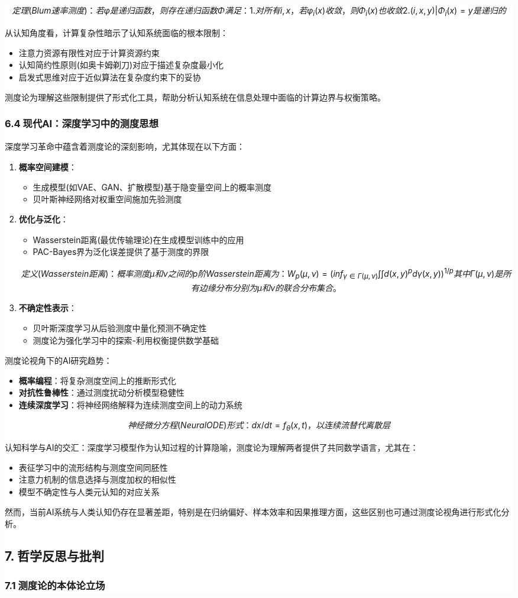 ```math
定理(Blum速率测度)：若φ是递归函数，则存在递归函数Φ满足：
1. 对所有i,x，若φ_i(x)收敛，则Φ_i(x)也收敛
2. {(i,x,y) | Φ_i(x)=y}是递归的
```

从认知角度看，计算复杂性暗示了认知系统面临的根本限制：

- 注意力资源有限性对应于计算资源约束
- 认知简约性原则(如奥卡姆剃刀)对应于描述复杂度最小化
- 启发式思维对应于近似算法在复杂度约束下的妥协

测度论为理解这些限制提供了形式化工具，帮助分析认知系统在信息处理中面临的计算边界与权衡策略。

### 6.4 现代AI：深度学习中的测度思想

深度学习革命中蕴含着测度论的深刻影响，尤其体现在以下方面：

1. **概率空间建模**：
   - 生成模型(如VAE、GAN、扩散模型)基于隐变量空间上的概率测度
   - 贝叶斯神经网络对权重空间施加先验测度

2. **优化与泛化**：
   - Wasserstein距离(最优传输理论)在生成模型训练中的应用
   - PAC-Bayes界为泛化误差提供了基于测度的界限

    ```math
    定义(Wasserstein距离)：概率测度μ和ν之间的p阶Wasserstein距离为：
    W_p(μ,ν) = (inf_{γ∈Γ(μ,ν)} ∫∫d(x,y)^p dγ(x,y))^{1/p}
    其中Γ(μ,ν)是所有边缘分布分别为μ和ν的联合分布集合。
    ```

3. **不确定性表示**：
   - 贝叶斯深度学习从后验测度中量化预测不确定性
   - 测度论为强化学习中的探索-利用权衡提供数学基础

测度论视角下的AI研究趋势：

- **概率编程**：将复杂测度空间上的推断形式化
- **对抗性鲁棒性**：通过测度扰动分析模型稳健性
- **连续深度学习**：将神经网络解释为连续测度空间上的动力系统

```math
神经微分方程(Neural ODE)形式：
dx/dt = f_θ(x,t)，以连续流替代离散层
```

认知科学与AI的交汇：深度学习模型作为认知过程的计算隐喻，测度论为理解两者提供了共同数学语言，尤其在：

- 表征学习中的流形结构与测度空间同胚性
- 注意力机制的信息选择与测度加权的相似性
- 模型不确定性与人类元认知的对应关系

然而，当前AI系统与人类认知仍存在显著差距，特别是在归纳偏好、样本效率和因果推理方面，这些区别也可通过测度论视角进行形式化分析。

## 7. 哲学反思与批判

### 7.1 测度论的本体论立场

